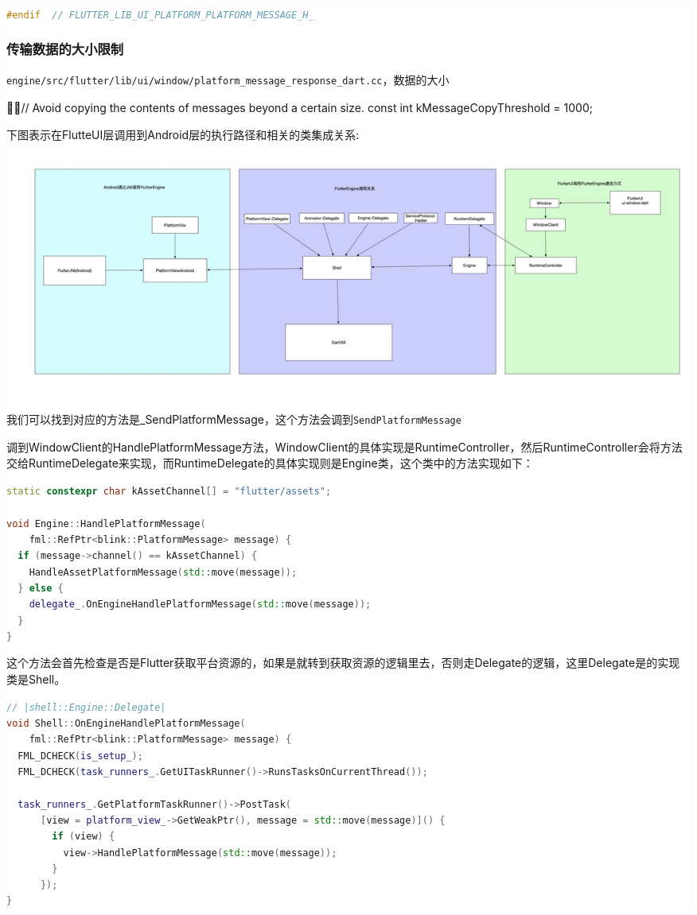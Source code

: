 ```c++
#endif  // FLUTTER_LIB_UI_PLATFORM_PLATFORM_MESSAGE_H_
```

### 传输数据的大小限制

`engine/src/flutter/lib/ui/window/platform_message_response_dart.cc`，数据的大小

// Avoid copying the contents of messages beyond a certain size.
const int kMessageCopyThreshold = 1000;

下图表示在FlutteUI层调用到Android层的执行路径和相关的类集成关系:

![pic](../../assets/images/android/flutter/messagepic.png)

我们可以找到对应的方法是_SendPlatformMessage，这个方法会调到`SendPlatformMessage`

调到WindowClient的HandlePlatformMessage方法，WindowClient的具体实现是RuntimeController，然后RuntimeController会将方法交给RuntimeDelegate来实现，而RuntimeDelegate的具体实现则是Engine类，这个类中的方法实现如下：
```c++
static constexpr char kAssetChannel[] = "flutter/assets";

void Engine::HandlePlatformMessage(
    fml::RefPtr<blink::PlatformMessage> message) {
  if (message->channel() == kAssetChannel) {
    HandleAssetPlatformMessage(std::move(message));
  } else {
    delegate_.OnEngineHandlePlatformMessage(std::move(message));
  }
}
```

这个方法会首先检查是否是Flutter获取平台资源的，如果是就转到获取资源的逻辑里去，否则走Delegate的逻辑，这里Delegate是的实现类是Shell。

```c++
// |shell::Engine::Delegate|
void Shell::OnEngineHandlePlatformMessage(
    fml::RefPtr<blink::PlatformMessage> message) {
  FML_DCHECK(is_setup_);
  FML_DCHECK(task_runners_.GetUITaskRunner()->RunsTasksOnCurrentThread());

  task_runners_.GetPlatformTaskRunner()->PostTask(
      [view = platform_view_->GetWeakPtr(), message = std::move(message)]() {
        if (view) {
          view->HandlePlatformMessage(std::move(message));
        }
      });
}
```
